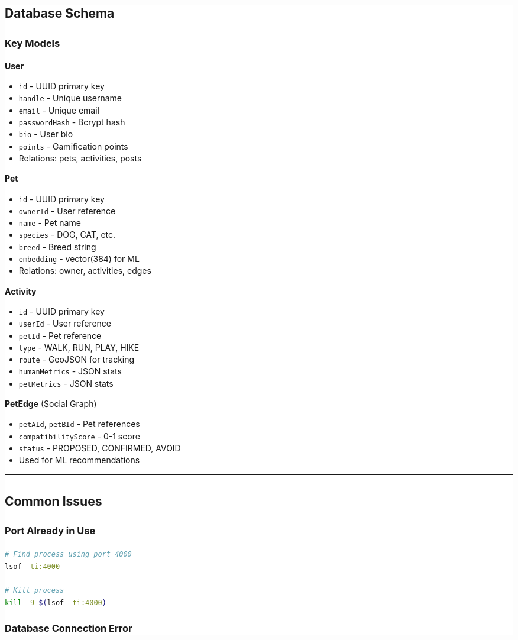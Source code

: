 
## Database Schema

### Key Models

**User**
- `id` - UUID primary key
- `handle` - Unique username
- `email` - Unique email
- `passwordHash` - Bcrypt hash
- `bio` - User bio
- `points` - Gamification points
- Relations: pets, activities, posts

**Pet**
- `id` - UUID primary key
- `ownerId` - User reference
- `name` - Pet name
- `species` - DOG, CAT, etc.
- `breed` - Breed string
- `embedding` - vector(384) for ML
- Relations: owner, activities, edges

**Activity**
- `id` - UUID primary key
- `userId` - User reference
- `petId` - Pet reference
- `type` - WALK, RUN, PLAY, HIKE
- `route` - GeoJSON for tracking
- `humanMetrics` - JSON stats
- `petMetrics` - JSON stats

**PetEdge** (Social Graph)
- `petAId`, `petBId` - Pet references
- `compatibilityScore` - 0-1 score
- `status` - PROPOSED, CONFIRMED, AVOID
- Used for ML recommendations

---

## Common Issues

### Port Already in Use

```bash
# Find process using port 4000
lsof -ti:4000

# Kill process
kill -9 $(lsof -ti:4000)
```

### Database Connection Error

